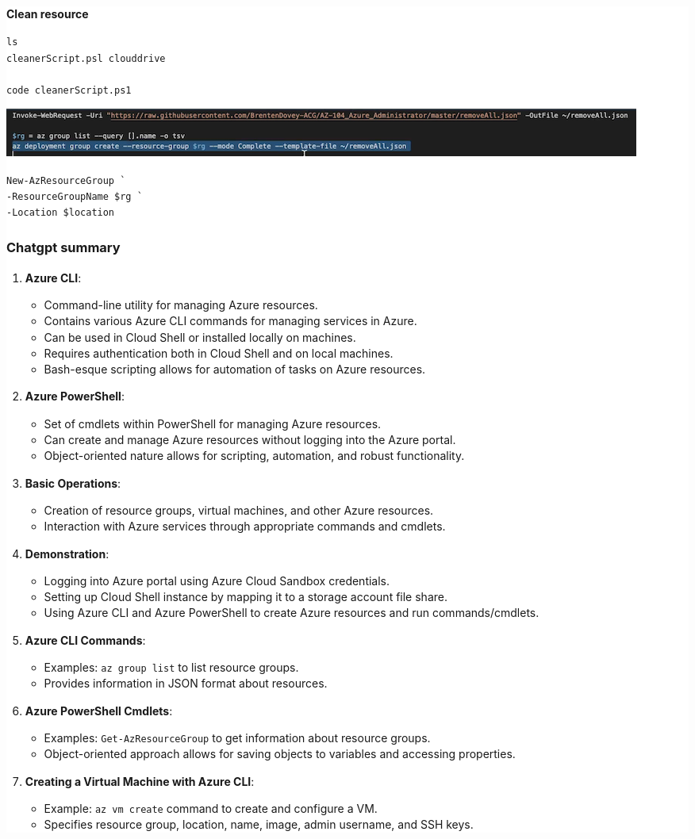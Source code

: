 **Clean resource**

```
ls
cleanerScript.psl clouddrive

code cleanerScript.ps1
```

![Alt Image Text](../images/az104_1_17.png "Body image")

```
New-AzResourceGroup `
-ResourceGroupName $rg `
-Location $location
```


### Chatgpt summary


1. **Azure CLI**:
   - Command-line utility for managing Azure resources.
   - Contains various Azure CLI commands for managing services in Azure.
   - Can be used in Cloud Shell or installed locally on machines.
   - Requires authentication both in Cloud Shell and on local machines.
   - Bash-esque scripting allows for automation of tasks on Azure resources.

2. **Azure PowerShell**:
   - Set of cmdlets within PowerShell for managing Azure resources.
   - Can create and manage Azure resources without logging into the Azure portal.
   - Object-oriented nature allows for scripting, automation, and robust functionality.
   
3. **Basic Operations**:
   - Creation of resource groups, virtual machines, and other Azure resources.
   - Interaction with Azure services through appropriate commands and cmdlets.
   
4. **Demonstration**:
   - Logging into Azure portal using Azure Cloud Sandbox credentials.
   - Setting up Cloud Shell instance by mapping it to a storage account file share.
   - Using Azure CLI and Azure PowerShell to create Azure resources and run commands/cmdlets.
   
5. **Azure CLI Commands**:
   - Examples: `az group list` to list resource groups.
   - Provides information in JSON format about resources.
   
6. **Azure PowerShell Cmdlets**:
   - Examples: `Get-AzResourceGroup` to get information about resource groups.
   - Object-oriented approach allows for saving objects to variables and accessing properties.
   
7. **Creating a Virtual Machine with Azure CLI**:
   - Example: `az vm create` command to create and configure a VM.
   - Specifies resource group, location, name, image, admin username, and SSH keys.
   